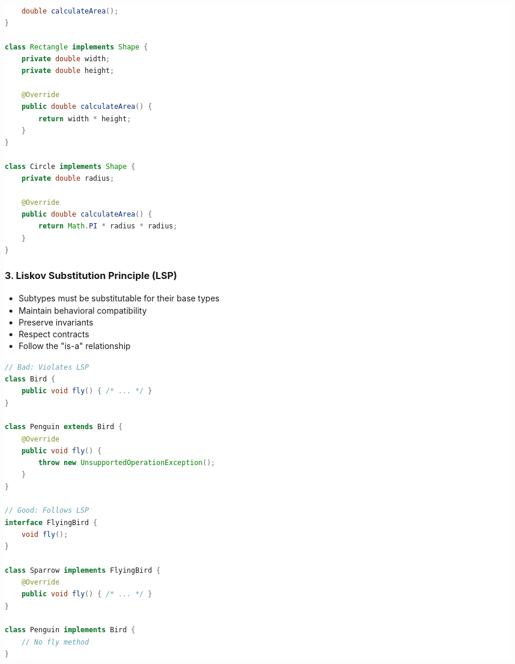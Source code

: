 ```java
    double calculateArea();
}

class Rectangle implements Shape {
    private double width;
    private double height;
    
    @Override
    public double calculateArea() {
        return width * height;
    }
}

class Circle implements Shape {
    private double radius;
    
    @Override
    public double calculateArea() {
        return Math.PI * radius * radius;
    }
}
```

### 3. Liskov Substitution Principle (LSP)
- Subtypes must be substitutable for their base types
- Maintain behavioral compatibility
- Preserve invariants
- Respect contracts
- Follow the "is-a" relationship

```java
// Bad: Violates LSP
class Bird {
    public void fly() { /* ... */ }
}

class Penguin extends Bird {
    @Override
    public void fly() {
        throw new UnsupportedOperationException();
    }
}

// Good: Follows LSP
interface FlyingBird {
    void fly();
}

class Sparrow implements FlyingBird {
    @Override
    public void fly() { /* ... */ }
}

class Penguin implements Bird {
    // No fly method
}
```

